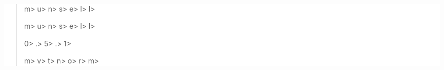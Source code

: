 >  >
> m>
> u>
> n>
> s>
> e>
> l>
> l>
>  >
>  >
>  >
>  >
>  >
>  >
>  >
>  >
>  >
>  >
>  >
>  >
>  >
>  >
>  >
> m>
> u>
> n>
> s>
> e>
> l>
> l>
>  >
>  >
>  >
>  >
>  >
>  >
> 0>
> .>
> 5>
> .>
> 1>
> 
>
>  >
> m>
> v>
> t>
> n>
> o>
> r>
> m>
>  >
>  >
>  >
>  >
>  >
>  >
>  >
>  >
>  >
>  >
>  >
>  >
>  >